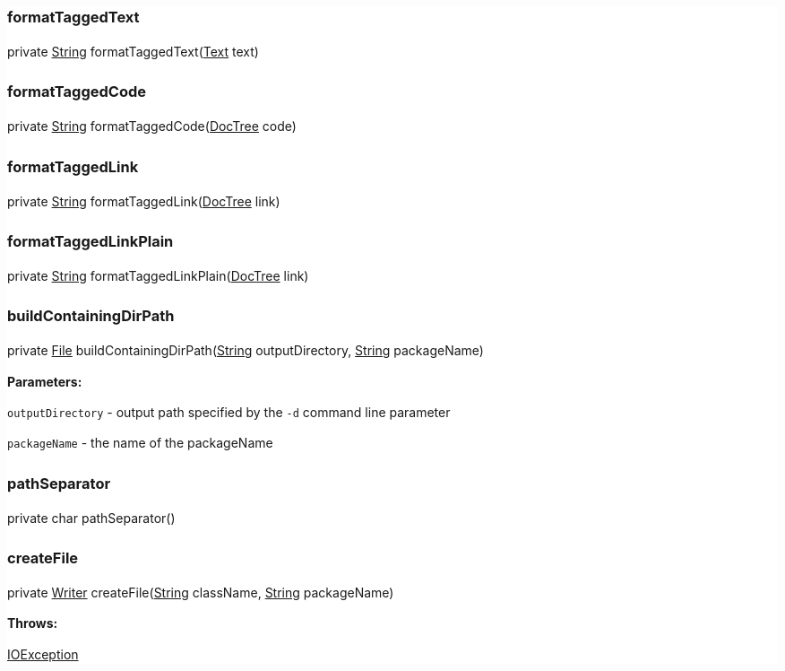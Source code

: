 

### formatTaggedText

private [String](https://docs.oracle.com/en/java/javase/24/docs/api/java.base/java/lang/String.html) formatTaggedText([Text](../model/Text.md) text)



### formatTaggedCode

private [String](https://docs.oracle.com/en/java/javase/24/docs/api/java.base/java/lang/String.html) formatTaggedCode([DocTree](https://docs.oracle.com/en/java/javase/24/docs/api/jdk.compiler/com/sun/source/doctree/DocTree.html) code)



### formatTaggedLink

private [String](https://docs.oracle.com/en/java/javase/24/docs/api/java.base/java/lang/String.html) formatTaggedLink([DocTree](https://docs.oracle.com/en/java/javase/24/docs/api/jdk.compiler/com/sun/source/doctree/DocTree.html) link)



### formatTaggedLinkPlain

private [String](https://docs.oracle.com/en/java/javase/24/docs/api/java.base/java/lang/String.html) formatTaggedLinkPlain([DocTree](https://docs.oracle.com/en/java/javase/24/docs/api/jdk.compiler/com/sun/source/doctree/DocTree.html) link)



### buildContainingDirPath

private [File](https://docs.oracle.com/en/java/javase/24/docs/api/java.base/java/io/File.html) buildContainingDirPath([String](https://docs.oracle.com/en/java/javase/24/docs/api/java.base/java/lang/String.html) outputDirectory, [String](https://docs.oracle.com/en/java/javase/24/docs/api/java.base/java/lang/String.html) packageName)



**Parameters:**

`outputDirectory` - output path specified by the `-d` command line parameter

`packageName` - the name of the packageName

### pathSeparator

private char pathSeparator()



### createFile

private [Writer](https://docs.oracle.com/en/java/javase/24/docs/api/java.base/java/io/Writer.html) createFile([String](https://docs.oracle.com/en/java/javase/24/docs/api/java.base/java/lang/String.html) className, [String](https://docs.oracle.com/en/java/javase/24/docs/api/java.base/java/lang/String.html) packageName)



**Throws:**

[IOException](https://docs.oracle.com/en/java/javase/24/docs/api/java.base/java/io/IOException.html)

